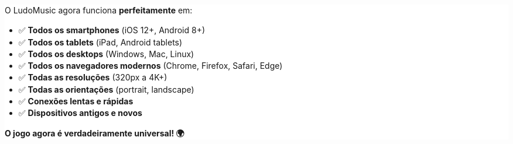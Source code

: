 O LudoMusic agora funciona **perfeitamente** em:
- ✅ **Todos os smartphones** (iOS 12+, Android 8+)
- ✅ **Todos os tablets** (iPad, Android tablets)
- ✅ **Todos os desktops** (Windows, Mac, Linux)
- ✅ **Todos os navegadores modernos** (Chrome, Firefox, Safari, Edge)
- ✅ **Todas as resoluções** (320px a 4K+)
- ✅ **Todas as orientações** (portrait, landscape)
- ✅ **Conexões lentas e rápidas**
- ✅ **Dispositivos antigos e novos**

**O jogo agora é verdadeiramente universal! 🌍**
